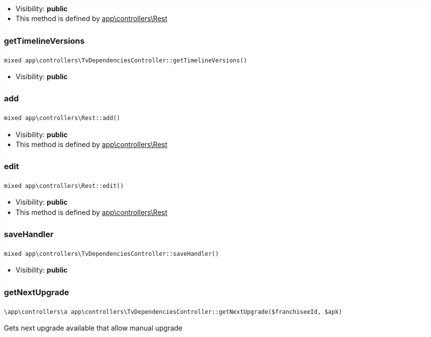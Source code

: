 



* Visibility: **public**
* This method is defined by [app\controllers\Rest](app-controllers-Rest.md)




### getTimelineVersions

    mixed app\controllers\TvDependenciesController::getTimelineVersions()





* Visibility: **public**




### add

    mixed app\controllers\Rest::add()





* Visibility: **public**
* This method is defined by [app\controllers\Rest](app-controllers-Rest.md)




### edit

    mixed app\controllers\Rest::edit()





* Visibility: **public**
* This method is defined by [app\controllers\Rest](app-controllers-Rest.md)




### saveHandler

    mixed app\controllers\TvDependenciesController::saveHandler()





* Visibility: **public**




### getNextUpgrade

    \app\controllers\a app\controllers\TvDependenciesController::getNextUpgrade($franchiseeId, $apk)

Gets next upgrade available that allow manual upgrade

